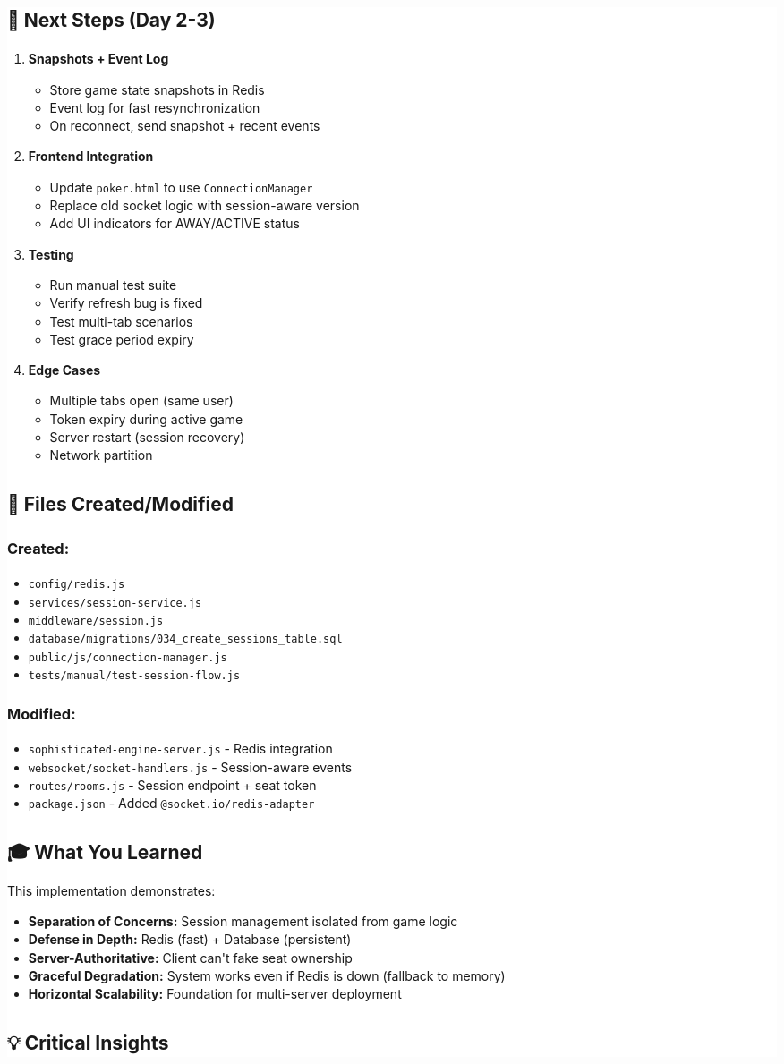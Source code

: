 ## 🚀 Next Steps (Day 2-3)

1. **Snapshots + Event Log**
   - Store game state snapshots in Redis
   - Event log for fast resynchronization
   - On reconnect, send snapshot + recent events

2. **Frontend Integration**
   - Update `poker.html` to use `ConnectionManager`
   - Replace old socket logic with session-aware version
   - Add UI indicators for AWAY/ACTIVE status

3. **Testing**
   - Run manual test suite
   - Verify refresh bug is fixed
   - Test multi-tab scenarios
   - Test grace period expiry

4. **Edge Cases**
   - Multiple tabs open (same user)
   - Token expiry during active game
   - Server restart (session recovery)
   - Network partition

## 📁 Files Created/Modified

### Created:
- `config/redis.js`
- `services/session-service.js`
- `middleware/session.js`
- `database/migrations/034_create_sessions_table.sql`
- `public/js/connection-manager.js`
- `tests/manual/test-session-flow.js`

### Modified:
- `sophisticated-engine-server.js` - Redis integration
- `websocket/socket-handlers.js` - Session-aware events
- `routes/rooms.js` - Session endpoint + seat token
- `package.json` - Added `@socket.io/redis-adapter`

## 🎓 What You Learned

This implementation demonstrates:
- **Separation of Concerns:** Session management isolated from game logic
- **Defense in Depth:** Redis (fast) + Database (persistent)
- **Server-Authoritative:** Client can't fake seat ownership
- **Graceful Degradation:** System works even if Redis is down (fallback to memory)
- **Horizontal Scalability:** Foundation for multi-server deployment

## 💡 Critical Insights
